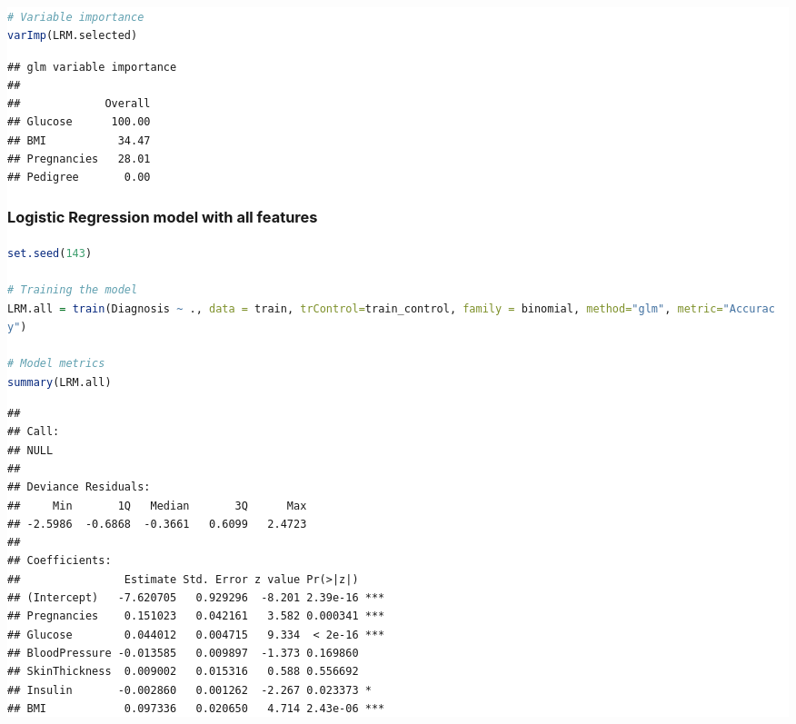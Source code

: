 ``` r
# Variable importance
varImp(LRM.selected)
```

    ## glm variable importance
    ## 
    ##             Overall
    ## Glucose      100.00
    ## BMI           34.47
    ## Pregnancies   28.01
    ## Pedigree       0.00

### Logistic Regression model with all features

``` r
set.seed(143)

# Training the model
LRM.all = train(Diagnosis ~ ., data = train, trControl=train_control, family = binomial, method="glm", metric="Accuracy")

# Model metrics
summary(LRM.all)
```

    ## 
    ## Call:
    ## NULL
    ## 
    ## Deviance Residuals: 
    ##     Min       1Q   Median       3Q      Max  
    ## -2.5986  -0.6868  -0.3661   0.6099   2.4723  
    ## 
    ## Coefficients:
    ##                Estimate Std. Error z value Pr(>|z|)    
    ## (Intercept)   -7.620705   0.929296  -8.201 2.39e-16 ***
    ## Pregnancies    0.151023   0.042161   3.582 0.000341 ***
    ## Glucose        0.044012   0.004715   9.334  < 2e-16 ***
    ## BloodPressure -0.013585   0.009897  -1.373 0.169860    
    ## SkinThickness  0.009002   0.015316   0.588 0.556692    
    ## Insulin       -0.002860   0.001262  -2.267 0.023373 *  
    ## BMI            0.097336   0.020650   4.714 2.43e-06 ***